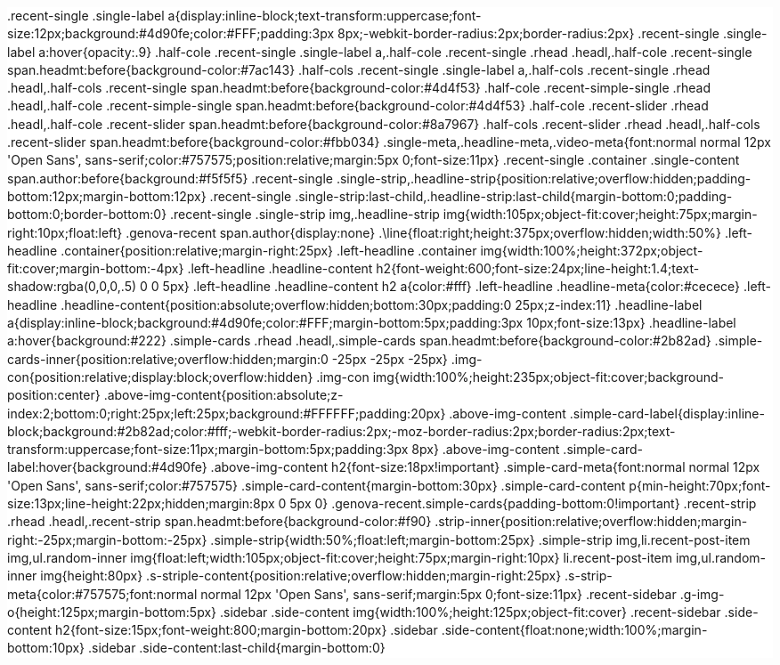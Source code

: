.recent-single .single-label a{display:inline-block;text-transform:uppercase;font-size:12px;background:#4d90fe;color:#FFF;padding:3px 8px;-webkit-border-radius:2px;border-radius:2px}
.recent-single .single-label a:hover{opacity:.9}
.half-cole .recent-single .single-label a,.half-cole .recent-single .rhead .headl,.half-cole .recent-single span.headmt:before{background-color:#7ac143}
.half-cols .recent-single .single-label a,.half-cols .recent-single .rhead .headl,.half-cols .recent-single span.headmt:before{background-color:#4d4f53}
.half-cole .recent-simple-single .rhead .headl,.half-cole .recent-simple-single span.headmt:before{background-color:#4d4f53}
.half-cole .recent-slider .rhead .headl,.half-cole .recent-slider span.headmt:before{background-color:#8a7967}
.half-cols .recent-slider .rhead .headl,.half-cols .recent-slider span.headmt:before{background-color:#fbb034}
.single-meta,.headline-meta,.video-meta{font:normal normal 12px 'Open Sans', sans-serif;color:#757575;position:relative;margin:5px 0;font-size:11px}
.recent-single .container .single-content span.author:before{background:#f5f5f5}
.recent-single .single-strip,.headline-strip{position:relative;overflow:hidden;padding-bottom:12px;margin-bottom:12px}
.recent-single .single-strip:last-child,.headline-strip:last-child{margin-bottom:0;padding-bottom:0;border-bottom:0}
.recent-single .single-strip img,.headline-strip img{width:105px;object-fit:cover;height:75px;margin-right:10px;float:left}
.genova-recent span.author{display:none}
.\line{float:right;height:375px;overflow:hidden;width:50%}
.left-headline .container{position:relative;margin-right:25px}
.left-headline .container img{width:100%;height:372px;object-fit:cover;margin-bottom:-4px}
.left-headline .headline-content h2{font-weight:600;font-size:24px;line-height:1.4;text-shadow:rgba(0,0,0,.5) 0 0 5px}
.left-headline .headline-content h2 a{color:#fff}
.left-headline .headline-meta{color:#cecece}
.left-headline .headline-content{position:absolute;overflow:hidden;bottom:30px;padding:0 25px;z-index:11}
.headline-label a{display:inline-block;background:#4d90fe;color:#FFF;margin-bottom:5px;padding:3px 10px;font-size:13px}
.headline-label a:hover{background:#222}
.simple-cards .rhead .headl,.simple-cards span.headmt:before{background-color:#2b82ad}
.simple-cards-inner{position:relative;overflow:hidden;margin:0 -25px -25px -25px}
.img-con{position:relative;display:block;overflow:hidden}
.img-con img{width:100%;height:235px;object-fit:cover;background-position:center}
.above-img-content{position:absolute;z-index:2;bottom:0;right:25px;left:25px;background:#FFFFFF;padding:20px}
.above-img-content .simple-card-label{display:inline-block;background:#2b82ad;color:#fff;-webkit-border-radius:2px;-moz-border-radius:2px;border-radius:2px;text-transform:uppercase;font-size:11px;margin-bottom:5px;padding:3px 8px}
.above-img-content .simple-card-label:hover{background:#4d90fe}
.above-img-content h2{font-size:18px!important}
.simple-card-meta{font:normal normal 12px 'Open Sans', sans-serif;color:#757575}
.simple-card-content{margin-bottom:30px}
.simple-card-content p{min-height:70px;font-size:13px;line-height:22px;hidden;margin:8px 0 5px 0}
.genova-recent.simple-cards{padding-bottom:0!important}
.recent-strip .rhead .headl,.recent-strip span.headmt:before{background-color:#f90}
.strip-inner{position:relative;overflow:hidden;margin-right:-25px;margin-bottom:-25px}
.simple-strip{width:50%;float:left;margin-bottom:25px}
.simple-strip img,li.recent-post-item img,ul.random-inner img{float:left;width:105px;object-fit:cover;height:75px;margin-right:10px}
li.recent-post-item img,ul.random-inner img{height:80px}
.s-striple-content{position:relative;overflow:hidden;margin-right:25px}
.s-strip-meta{color:#757575;font:normal normal 12px 'Open Sans', sans-serif;margin:5px 0;font-size:11px}
.recent-sidebar .g-img-o{height:125px;margin-bottom:5px}
.sidebar .side-content img{width:100%;height:125px;object-fit:cover}
.recent-sidebar .side-content h2{font-size:15px;font-weight:800;margin-bottom:20px}
.sidebar .side-content{float:none;width:100%;margin-bottom:10px}
.sidebar .side-content:last-child{margin-bottom:0}